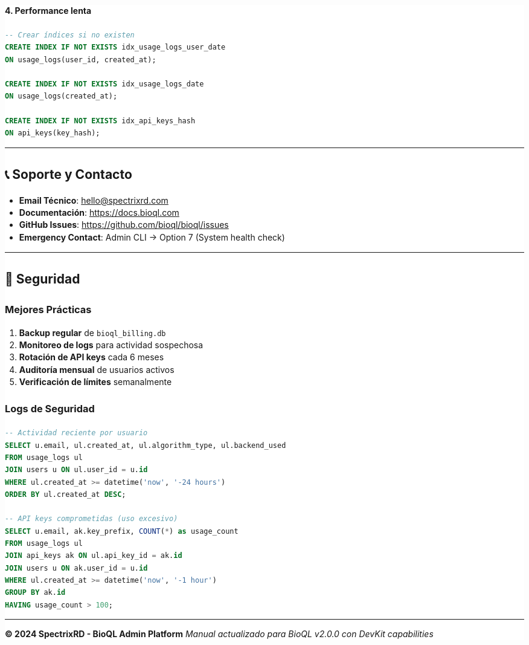 #### **4. Performance lenta**
```sql
-- Crear índices si no existen
CREATE INDEX IF NOT EXISTS idx_usage_logs_user_date
ON usage_logs(user_id, created_at);

CREATE INDEX IF NOT EXISTS idx_usage_logs_date
ON usage_logs(created_at);

CREATE INDEX IF NOT EXISTS idx_api_keys_hash
ON api_keys(key_hash);
```

---

## 📞 **Soporte y Contacto**

- **Email Técnico**: hello@spectrixrd.com
- **Documentación**: https://docs.bioql.com
- **GitHub Issues**: https://github.com/bioql/bioql/issues
- **Emergency Contact**: Admin CLI → Option 7 (System health check)

---

## 🔐 **Seguridad**

### **Mejores Prácticas**
1. **Backup regular** de `bioql_billing.db`
2. **Monitoreo de logs** para actividad sospechosa
3. **Rotación de API keys** cada 6 meses
4. **Auditoría mensual** de usuarios activos
5. **Verificación de límites** semanalmente

### **Logs de Seguridad**
```sql
-- Actividad reciente por usuario
SELECT u.email, ul.created_at, ul.algorithm_type, ul.backend_used
FROM usage_logs ul
JOIN users u ON ul.user_id = u.id
WHERE ul.created_at >= datetime('now', '-24 hours')
ORDER BY ul.created_at DESC;

-- API keys comprometidas (uso excesivo)
SELECT u.email, ak.key_prefix, COUNT(*) as usage_count
FROM usage_logs ul
JOIN api_keys ak ON ul.api_key_id = ak.id
JOIN users u ON ak.user_id = u.id
WHERE ul.created_at >= datetime('now', '-1 hour')
GROUP BY ak.id
HAVING usage_count > 100;
```

---

**© 2024 SpectrixRD - BioQL Admin Platform**
*Manual actualizado para BioQL v2.0.0 con DevKit capabilities*